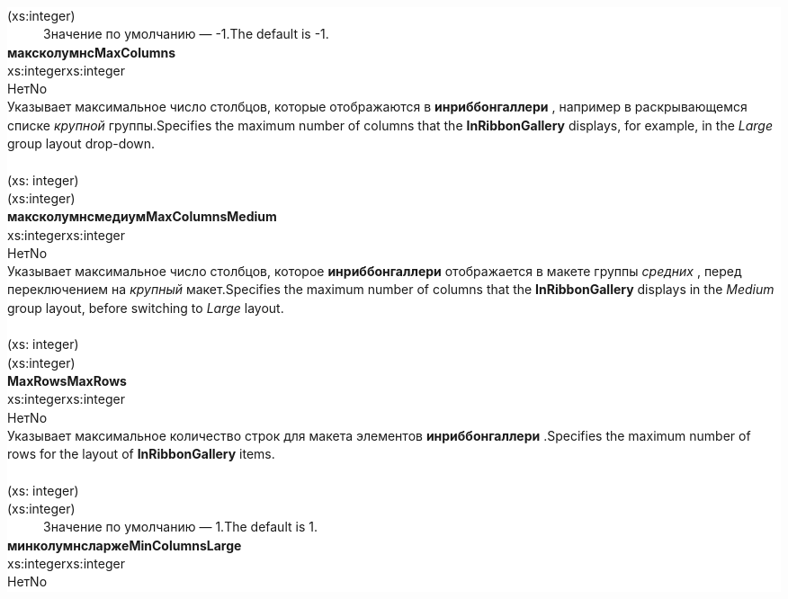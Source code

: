 <dt><span></span><span></span><strong></strong> (xs:integer)</span></span><br/> </dt> <dd> <span data-ttu-id="7ed63-146">Значение по умолчанию — -1.</span><span class="sxs-lookup"><span data-stu-id="7ed63-146">The default is -1.</span></span> <br/> </dd> </dl></td>
</tr>
<tr class="odd">
<td><span data-ttu-id="7ed63-147"><strong>максколумнс</strong></span><span class="sxs-lookup"><span data-stu-id="7ed63-147"><strong>MaxColumns</strong></span></span><br/></td>
<td><span data-ttu-id="7ed63-148">xs:integer</span><span class="sxs-lookup"><span data-stu-id="7ed63-148">xs:integer</span></span><br/></td>
<td><span data-ttu-id="7ed63-149">Нет</span><span class="sxs-lookup"><span data-stu-id="7ed63-149">No</span></span><br/></td>
<td><span data-ttu-id="7ed63-150">Указывает максимальное число столбцов, которые отображаются в <strong>инриббонгаллери</strong> , например в раскрывающемся списке <em>крупной</em> группы.</span><span class="sxs-lookup"><span data-stu-id="7ed63-150">Specifies the maximum number of columns that the <strong>InRibbonGallery</strong> displays, for example, in the <em>Large</em> group layout drop-down.</span></span><br/> <br/><span data-ttu-id="7ed63-151">
<dt><span></span><span></span><strong></strong> (xs: integer)</span><span class="sxs-lookup"><span data-stu-id="7ed63-151">
<dt><span></span><span></span><strong></strong> (xs:integer)</span></span><br/> </dt> <dd></dd> </dl></td>
</tr>
<tr class="even">
<td><span data-ttu-id="7ed63-152"><strong>максколумнсмедиум</strong></span><span class="sxs-lookup"><span data-stu-id="7ed63-152"><strong>MaxColumnsMedium</strong></span></span><br/></td>
<td><span data-ttu-id="7ed63-153">xs:integer</span><span class="sxs-lookup"><span data-stu-id="7ed63-153">xs:integer</span></span><br/></td>
<td><span data-ttu-id="7ed63-154">Нет</span><span class="sxs-lookup"><span data-stu-id="7ed63-154">No</span></span><br/></td>
<td><span data-ttu-id="7ed63-155">Указывает максимальное число столбцов, которое <strong>инриббонгаллери</strong> отображается в макете группы <em>средних</em> , перед переключением на <em>крупный</em> макет.</span><span class="sxs-lookup"><span data-stu-id="7ed63-155">Specifies the maximum number of columns that the <strong>InRibbonGallery</strong> displays in the <em>Medium</em> group layout, before switching to <em>Large</em> layout.</span></span> <br/> <br/><span data-ttu-id="7ed63-156">
<dt><span></span><span></span><strong></strong> (xs: integer)</span><span class="sxs-lookup"><span data-stu-id="7ed63-156">
<dt><span></span><span></span><strong></strong> (xs:integer)</span></span><br/> </dt> <dd></dd> </dl></td>
</tr>
<tr class="odd">
<td><span data-ttu-id="7ed63-157"><strong>MaxRows</strong></span><span class="sxs-lookup"><span data-stu-id="7ed63-157"><strong>MaxRows</strong></span></span><br/></td>
<td><span data-ttu-id="7ed63-158">xs:integer</span><span class="sxs-lookup"><span data-stu-id="7ed63-158">xs:integer</span></span><br/></td>
<td><span data-ttu-id="7ed63-159">Нет</span><span class="sxs-lookup"><span data-stu-id="7ed63-159">No</span></span><br/></td>
<td><span data-ttu-id="7ed63-160">Указывает максимальное количество строк для макета элементов <strong>инриббонгаллери</strong> .</span><span class="sxs-lookup"><span data-stu-id="7ed63-160">Specifies the maximum number of rows for the layout of <strong>InRibbonGallery</strong> items.</span></span> <br/> <br/><span data-ttu-id="7ed63-161">
<dt><span></span><span></span><strong></strong> (xs: integer)</span><span class="sxs-lookup"><span data-stu-id="7ed63-161">
<dt><span></span><span></span><strong></strong> (xs:integer)</span></span><br/> </dt> <dd> <span data-ttu-id="7ed63-162">Значение по умолчанию — 1.</span><span class="sxs-lookup"><span data-stu-id="7ed63-162">The default is 1.</span></span> <br/> </dd> </dl></td>
</tr>
<tr class="even">
<td><span data-ttu-id="7ed63-163"><strong>минколумнсларже</strong></span><span class="sxs-lookup"><span data-stu-id="7ed63-163"><strong>MinColumnsLarge</strong></span></span><br/></td>
<td><span data-ttu-id="7ed63-164">xs:integer</span><span class="sxs-lookup"><span data-stu-id="7ed63-164">xs:integer</span></span><br/></td>
<td><span data-ttu-id="7ed63-165">Нет</span><span class="sxs-lookup"><span data-stu-id="7ed63-165">No</span></span><br/></td>